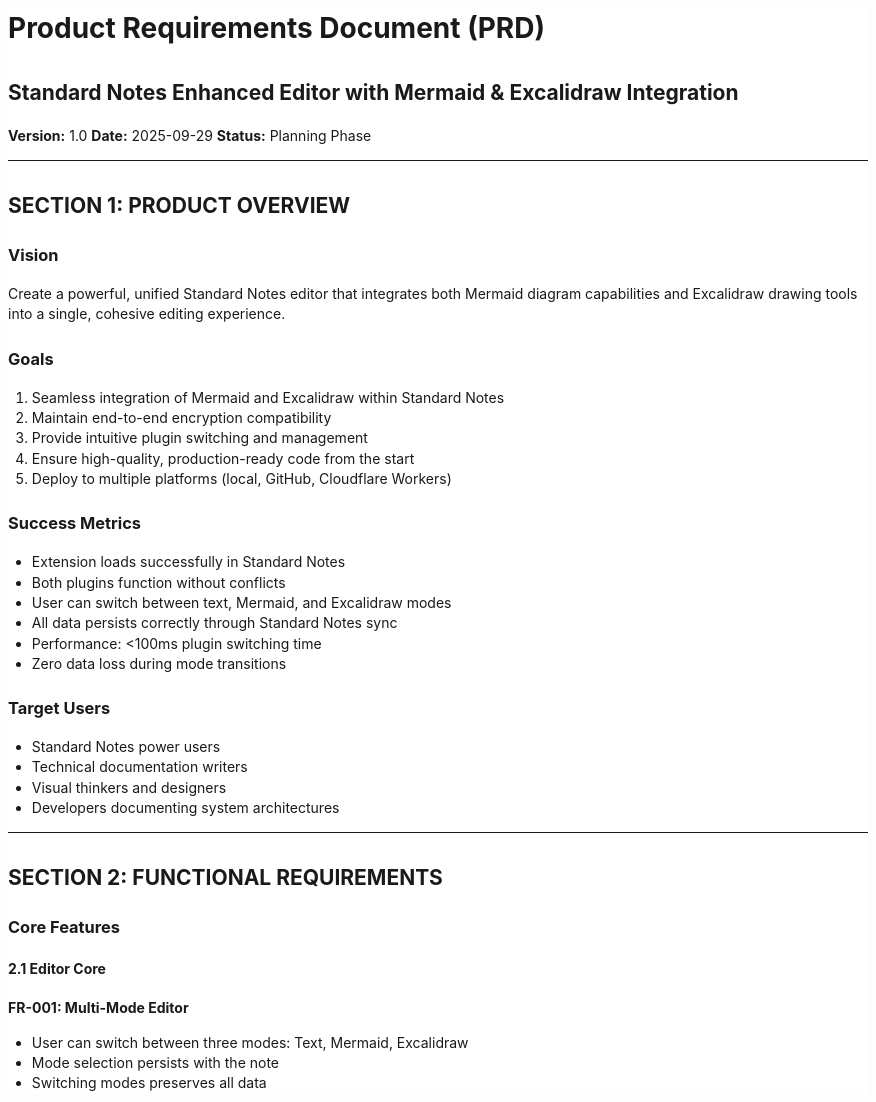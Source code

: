 # Product Requirements Document (PRD)
## Standard Notes Enhanced Editor with Mermaid & Excalidraw Integration

**Version:** 1.0
**Date:** 2025-09-29
**Status:** Planning Phase

---

## SECTION 1: PRODUCT OVERVIEW

### Vision
Create a powerful, unified Standard Notes editor that integrates both Mermaid diagram capabilities and Excalidraw drawing tools into a single, cohesive editing experience.

### Goals
1. Seamless integration of Mermaid and Excalidraw within Standard Notes
2. Maintain end-to-end encryption compatibility
3. Provide intuitive plugin switching and management
4. Ensure high-quality, production-ready code from the start
5. Deploy to multiple platforms (local, GitHub, Cloudflare Workers)

### Success Metrics
- Extension loads successfully in Standard Notes
- Both plugins function without conflicts
- User can switch between text, Mermaid, and Excalidraw modes
- All data persists correctly through Standard Notes sync
- Performance: <100ms plugin switching time
- Zero data loss during mode transitions

### Target Users
- Standard Notes power users
- Technical documentation writers
- Visual thinkers and designers
- Developers documenting system architectures

---

## SECTION 2: FUNCTIONAL REQUIREMENTS

### Core Features

#### 2.1 Editor Core
**FR-001: Multi-Mode Editor**
- User can switch between three modes: Text, Mermaid, Excalidraw
- Mode selection persists with the note
- Switching modes preserves all data
